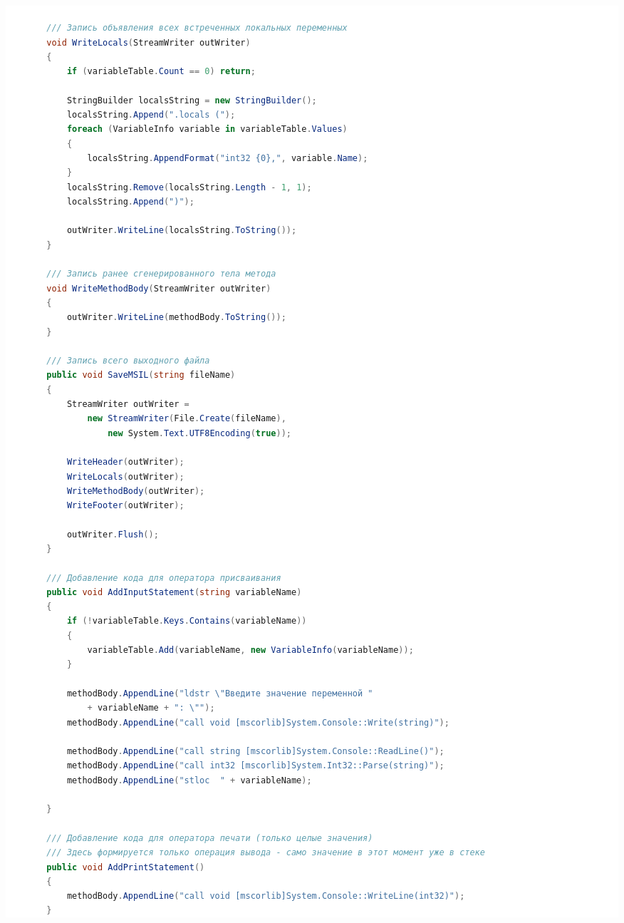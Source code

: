 ```C#

        /// Запись объявления всех встреченных локальных переменных
        void WriteLocals(StreamWriter outWriter)
        {
            if (variableTable.Count == 0) return;

            StringBuilder localsString = new StringBuilder();
            localsString.Append(".locals (");
            foreach (VariableInfo variable in variableTable.Values)
            {
                localsString.AppendFormat("int32 {0},", variable.Name);
            }
            localsString.Remove(localsString.Length - 1, 1);
            localsString.Append(")");

            outWriter.WriteLine(localsString.ToString());
        }

        /// Запись ранее сгенерированного тела метода
        void WriteMethodBody(StreamWriter outWriter)
        {
            outWriter.WriteLine(methodBody.ToString());
        }

        /// Запись всего выходного файла
        public void SaveMSIL(string fileName)
        {
            StreamWriter outWriter = 
                new StreamWriter(File.Create(fileName), 
                    new System.Text.UTF8Encoding(true));

            WriteHeader(outWriter);
            WriteLocals(outWriter);
            WriteMethodBody(outWriter);
            WriteFooter(outWriter);

            outWriter.Flush();
        }

        /// Добавление кода для оператора присваивания
        public void AddInputStatement(string variableName)
        {
            if (!variableTable.Keys.Contains(variableName))
            {
                variableTable.Add(variableName, new VariableInfo(variableName));
            }

            methodBody.AppendLine("ldstr \"Введите значение переменной " 
                + variableName + ": \"");
            methodBody.AppendLine("call void [mscorlib]System.Console::Write(string)");

            methodBody.AppendLine("call string [mscorlib]System.Console::ReadLine()");
            methodBody.AppendLine("call int32 [mscorlib]System.Int32::Parse(string)");
            methodBody.AppendLine("stloc  " + variableName);

        }

        /// Добавление кода для оператора печати (только целые значения)
        /// Здесь формируется только операция вывода - само значение в этот момент уже в стеке
        public void AddPrintStatement()
        {
            methodBody.AppendLine("call void [mscorlib]System.Console::WriteLine(int32)");
        }
```